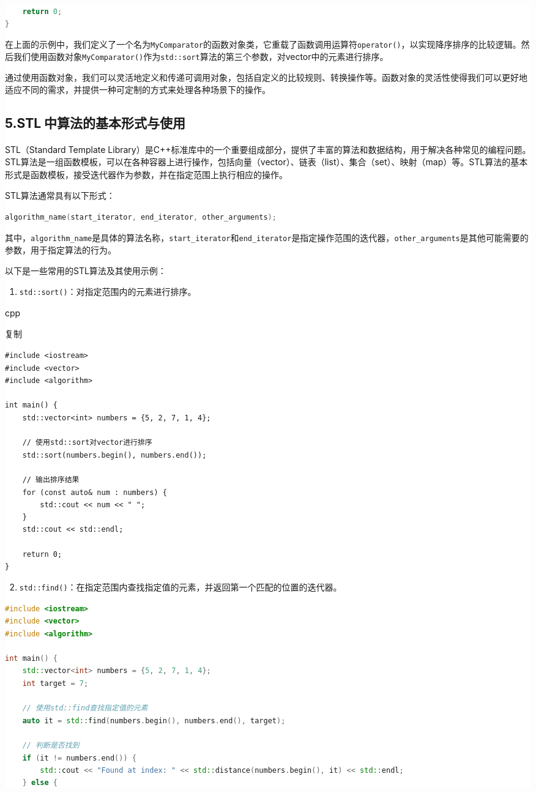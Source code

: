 ```cpp
    return 0;
}
```

在上面的示例中，我们定义了一个名为`MyComparator`的函数对象类，它重载了函数调用运算符`operator()`，以实现降序排序的比较逻辑。然后我们使用函数对象`MyComparator()`作为`std::sort`算法的第三个参数，对vector中的元素进行排序。

通过使用函数对象，我们可以灵活地定义和传递可调用对象，包括自定义的比较规则、转换操作等。函数对象的灵活性使得我们可以更好地适应不同的需求，并提供一种可定制的方式来处理各种场景下的操作。
## 5.STL 中算法的基本形式与使用
STL（Standard Template Library）是C++标准库中的一个重要组成部分，提供了丰富的算法和数据结构，用于解决各种常见的编程问题。STL算法是一组函数模板，可以在各种容器上进行操作，包括向量（vector）、链表（list）、集合（set）、映射（map）等。STL算法的基本形式是函数模板，接受迭代器作为参数，并在指定范围上执行相应的操作。

STL算法通常具有以下形式：

```cpp
algorithm_name(start_iterator, end_iterator, other_arguments);
```

其中，`algorithm_name`是具体的算法名称，`start_iterator`和`end_iterator`是指定操作范围的迭代器，`other_arguments`是其他可能需要的参数，用于指定算法的行为。

以下是一些常用的STL算法及其使用示例：

1.  `std::sort()`：对指定范围内的元素进行排序。

cpp

复制

```
#include <iostream>
#include <vector>
#include <algorithm>

int main() {
    std::vector<int> numbers = {5, 2, 7, 1, 4};

    // 使用std::sort对vector进行排序
    std::sort(numbers.begin(), numbers.end());

    // 输出排序结果
    for (const auto& num : numbers) {
        std::cout << num << " ";
    }
    std::cout << std::endl;

    return 0;
}
```

2.  `std::find()`：在指定范围内查找指定值的元素，并返回第一个匹配的位置的迭代器。

```cpp
#include <iostream>
#include <vector>
#include <algorithm>

int main() {
    std::vector<int> numbers = {5, 2, 7, 1, 4};
    int target = 7;

    // 使用std::find查找指定值的元素
    auto it = std::find(numbers.begin(), numbers.end(), target);

    // 判断是否找到
    if (it != numbers.end()) {
        std::cout << "Found at index: " << std::distance(numbers.begin(), it) << std::endl;
    } else {
```